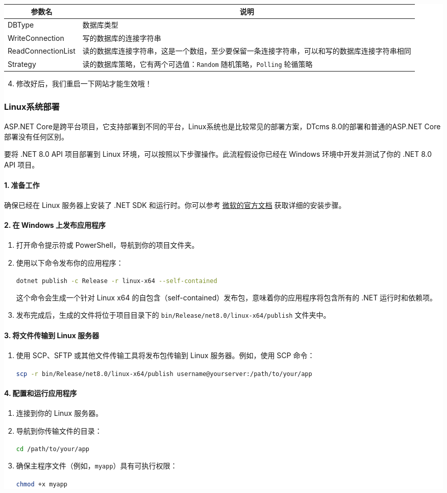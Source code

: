   | 参数名                | 说明                                             |
   | ------------------ | ---------------------------------------------- |
   | DBType             | 数据库类型                                          |
   | WriteConnection    | 写的数据库的连接字符串                                    |
   | ReadConnectionList | 读的数据库连接字符串，这是一个数组，至少要保留一条连接字符串，可以和写的数据库连接字符串相同 |
   | Strategy           | 读的数据库策略，它有两个可选值：`Random` 随机策略，`Polling` 轮循策略   |

4. 修改好后，我们重启一下网站才能生效哦！

### Linux系统部署

ASP.NET Core是跨平台项目，它支持部署到不同的平台，Linux系统也是比较常见的部署方案，DTcms 8.0的部署和普通的ASP.NET Core部署没有任何区别。

要将 .NET 8.0 API 项目部署到 Linux 环境，可以按照以下步骤操作。此流程假设你已经在 Windows 环境中开发并测试了你的 .NET 8.0 API 项目。

#### 1. 准备工作

确保已经在 Linux 服务器上安装了 .NET SDK 和运行时。你可以参考 [微软的官方文档](https://docs.microsoft.com/en-us/dotnet/core/install/linux) 获取详细的安装步骤。

#### 2. 在 Windows 上发布应用程序

1. 打开命令提示符或 PowerShell，导航到你的项目文件夹。

2. 使用以下命令发布你的应用程序：
   
   ```bash
   dotnet publish -c Release -r linux-x64 --self-contained
   ```
   
   这个命令会生成一个针对 Linux x64 的自包含（self-contained）发布包，意味着你的应用程序将包含所有的 .NET 运行时和依赖项。

3. 发布完成后，生成的文件将位于项目目录下的 `bin/Release/net8.0/linux-x64/publish` 文件夹中。

#### 3. 将文件传输到 Linux 服务器

1. 使用 SCP、SFTP 或其他文件传输工具将发布包传输到 Linux 服务器。例如，使用 SCP 命令：
   
   ```bash
   scp -r bin/Release/net8.0/linux-x64/publish username@yourserver:/path/to/your/app
   ```

#### 4. 配置和运行应用程序

1. 连接到你的 Linux 服务器。

2. 导航到你传输文件的目录：
   
   ```bash
   cd /path/to/your/app
   ```

3. 确保主程序文件（例如，`myapp`）具有可执行权限：
   
   ```bash
   chmod +x myapp
   ```
